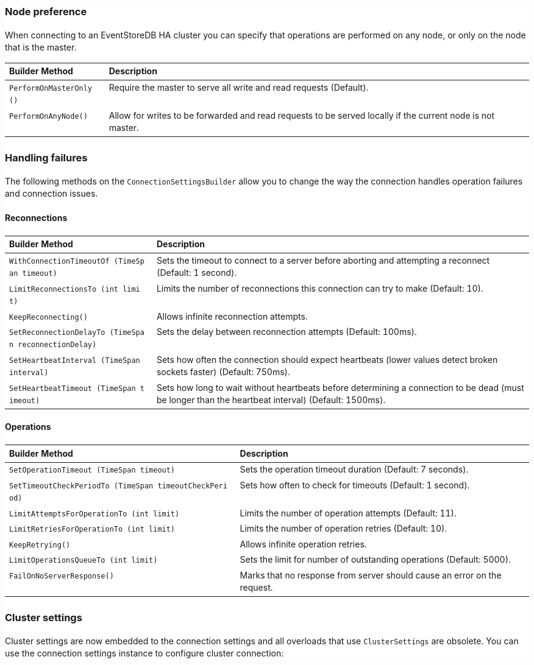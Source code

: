 ### Node preference

When connecting to an EventStoreDB HA cluster you can specify that operations are performed on any node, or only on the node that is the master.

| Builder Method          | Description                                                                                                |
|:------------------------|:-----------------------------------------------------------------------------------------------------------|
| `PerformOnMasterOnly()` | Require the master to serve all write and read requests (Default).                                         |
| `PerformOnAnyNode()`    | Allow for writes to be forwarded and read requests to be served locally if the current node is not master. |

### Handling failures

The following methods on the `ConnectionSettingsBuilder` allow you to change the way the connection handles operation failures and connection issues.

#### Reconnections

| Builder Method | Description |
|:---------------|:------------|
| `WithConnectionTimeoutOf (TimeSpan timeout)`  | Sets the timeout to connect to a server before aborting and attempting a reconnect (Default: 1 second). |
| `LimitReconnectionsTo (int limit)` | Limits the number of reconnections this connection can try to make (Default: 10). |
| `KeepReconnecting()` | Allows infinite reconnection attempts.|
| `SetReconnectionDelayTo (TimeSpan reconnectionDelay)` | Sets the delay between reconnection attempts (Default: 100ms).|
| `SetHeartbeatInterval (TimeSpan interval)`| Sets how often the connection should expect heartbeats (lower values detect broken sockets faster) (Default: 750ms). |
| `SetHeartbeatTimeout (TimeSpan timeout)` | Sets how long to wait without heartbeats before determining a connection to be dead (must be longer than the heartbeat interval) (Default: 1500ms). |

#### Operations

| Builder Method                                          | Description                                                              |
|:--------------------------------------------------------|:-------------------------------------------------------------------------|
| `SetOperationTimeout (TimeSpan timeout)`                | Sets the operation timeout duration (Default: 7 seconds).                |
| `SetTimeoutCheckPeriodTo (TimeSpan timeoutCheckPeriod)` | Sets how often to check for timeouts (Default: 1 second).                |
| `LimitAttemptsForOperationTo (int limit)`               | Limits the number of operation attempts (Default: 11).                   |
| `LimitRetriesForOperationTo (int limit)`                | Limits the number of operation retries (Default: 10).                    |
| `KeepRetrying()`                                        | Allows infinite operation retries.                                       |
| `LimitOperationsQueueTo (int limit)`                    | Sets the limit for number of outstanding operations (Default: 5000).     |
| `FailOnNoServerResponse()`                              | Marks that no response from server should cause an error on the request. |

### Cluster settings

Cluster settings are now embedded to the connection settings and all overloads that use `ClusterSettings` are obsolete. You can use the connection settings instance to configure cluster connection:
